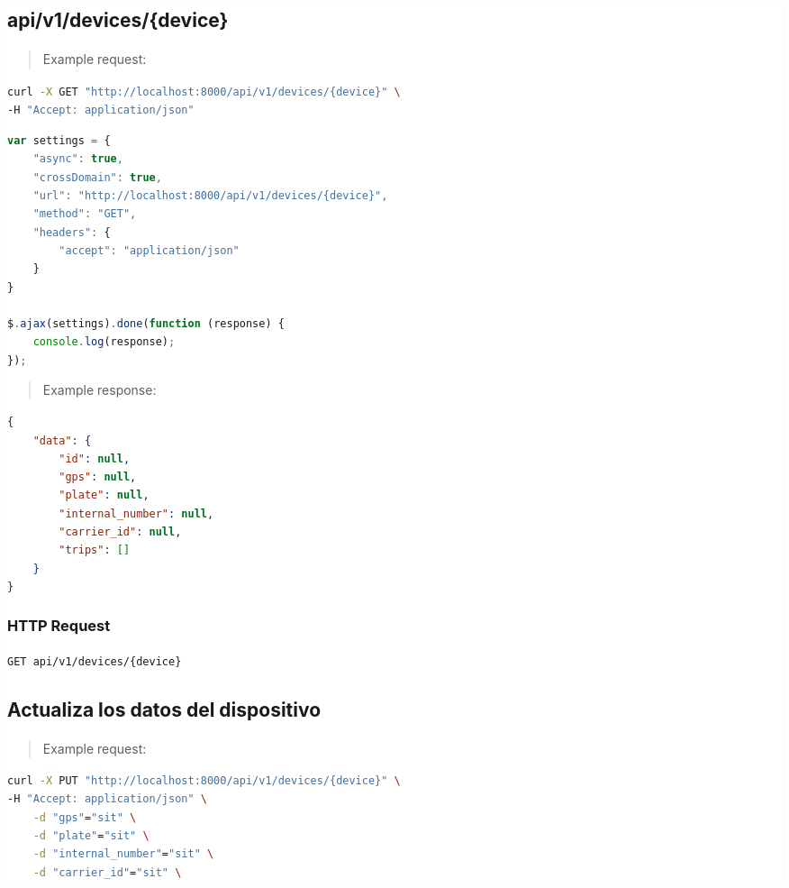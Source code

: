 


## api/v1/devices/{device}

> Example request:

```bash
curl -X GET "http://localhost:8000/api/v1/devices/{device}" \
-H "Accept: application/json"
```

```javascript
var settings = {
    "async": true,
    "crossDomain": true,
    "url": "http://localhost:8000/api/v1/devices/{device}",
    "method": "GET",
    "headers": {
        "accept": "application/json"
    }
}

$.ajax(settings).done(function (response) {
    console.log(response);
});
```

> Example response:

```json
{
    "data": {
        "id": null,
        "gps": null,
        "plate": null,
        "internal_number": null,
        "carrier_id": null,
        "trips": []
    }
}
```

### HTTP Request
`GET api/v1/devices/{device}`





## Actualiza los datos del dispositivo

> Example request:

```bash
curl -X PUT "http://localhost:8000/api/v1/devices/{device}" \
-H "Accept: application/json" \
    -d "gps"="sit" \
    -d "plate"="sit" \
    -d "internal_number"="sit" \
    -d "carrier_id"="sit" \

```
